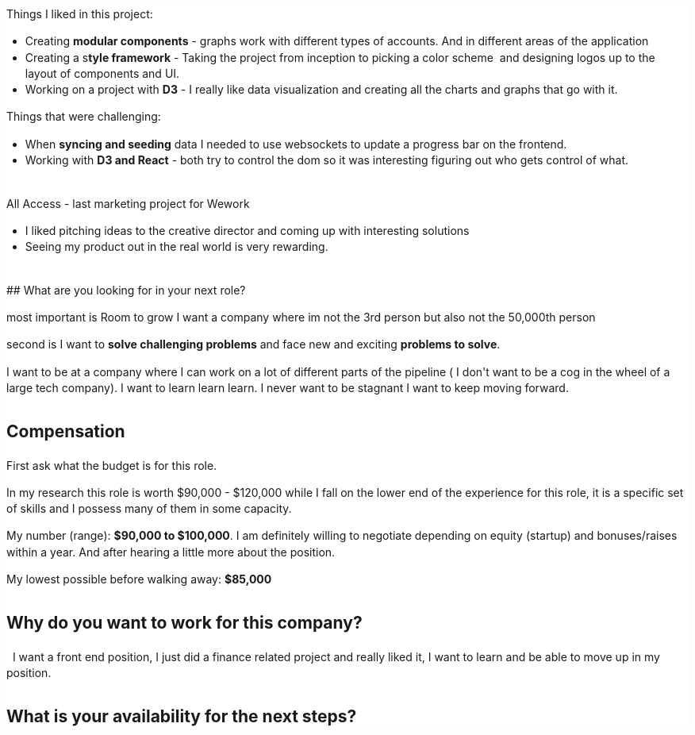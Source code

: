 Things I liked in this project:

* Creating **modular components** \- graphs work with different types of accounts\. And in different areas of the application
* Creating a s**tyle framework** \- Taking the project from inception to picking a color scheme  and designing logos up to the layout of components and UI\.
* Working on a project with **D3** \- I really like data visualization and creating all the charts and graphs that go with it\.

Things that were challenging:

* When **syncing and seeding** data I needed to use websockets to update a progress bar on the frontend.
* Working with **D3 and React** \- both try to control the dom so it was interesting figuring out who gets control of what\.

<br>
All Access - last marketing project for Wework

* I liked pitching ideas to the creative director and coming up with interesting solutions
* Seeing my product out in the real world is very rewarding.

<br>
## What are you looking for in your next role?

most important is Room to grow
I want a company where im not the 3rd person but also not the 50,000th person

second is I want to **solve challenging problems** and face new and exciting **problems to solve**.

I want to be at a company where I can work on a lot of different parts of the pipeline ( I don't want to be a cog in the wheel of a large tech company). I want to learn learn learn. I never want to be stagnant I want to keep moving forward.
<br>
## Compensation

First ask what the budget is for this role.

In my research this role is worth $90,000 - $120,000 while I fall on the lower end of the experience for this role, it is a specific set of skills and I possess many of them in some capacity.

My number (range): **$90,000 to $100,000**. I am definitely willing to negotiate depending on equity (startup) and bonuses/raises within a year. And after hearing a little more about the position.

My lowest possible before walking away: **$85,000**
<br>
## Why do you want to work for this company?

  I want a front end position, I just did a finance related project and really liked it, I want to learn and be able to move up in my position.
<br>
## What is your availability for the next steps?
